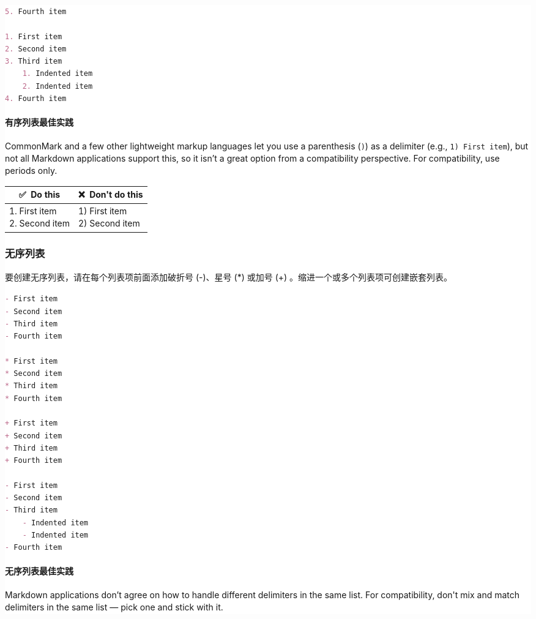 ```markdown
5. Fourth item  

1. First item
2. Second item
3. Third item
    1. Indented item
    2. Indented item
4. Fourth item
```

#### 有序列表最佳实践

CommonMark and a few other lightweight markup languages let you use a parenthesis (`)`) as a delimiter (e.g., `1) First item`), but not all Markdown applications support this, so it isn’t a great option from a compatibility perspective. For compatibility, use periods only.

| ✅  Do this                      | ❌  Don't do this                |
| ------------------------------- | ------------------------------- |
| 1. First item<br>2. Second item | 1) First item<br>2) Second item |

### 无序列表

要创建无序列表，请在每个列表项前面添加破折号 (-)、星号 (*) 或加号 (+) 。缩进一个或多个列表项可创建嵌套列表。

```markdown
- First item
- Second item
- Third item
- Fourth item  

* First item
* Second item
* Third item
* Fourth item

+ First item
+ Second item
+ Third item
+ Fourth item

- First item
- Second item
- Third item
    - Indented item
    - Indented item
- Fourth item
```

#### 无序列表最佳实践

Markdown applications don’t agree on how to handle different delimiters in the same list. For compatibility, don't mix and match delimiters in the same list — pick one and stick with it.

